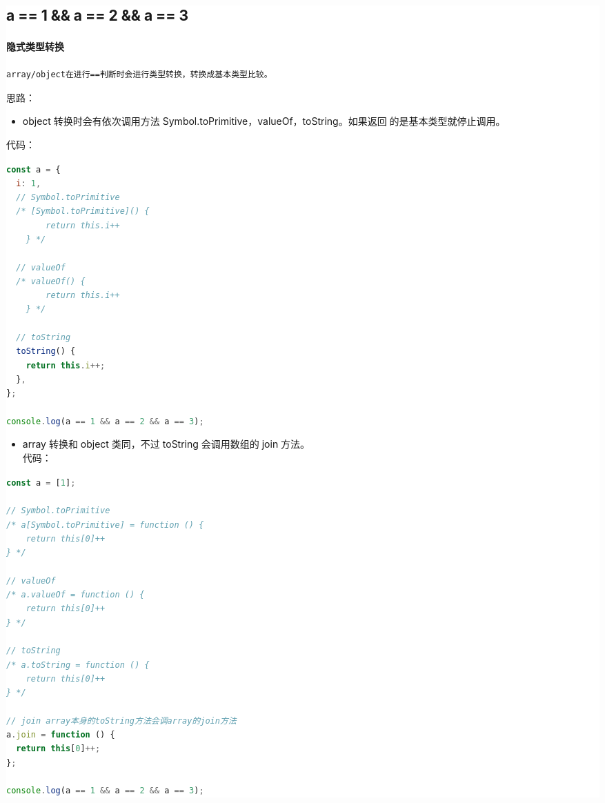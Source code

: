 ## a == 1 && a == 2 && a == 3

#### 隐式类型转换

    array/object在进行==判断时会进行类型转换，转换成基本类型比较。

思路：

- object 转换时会有依次调用方法 Symbol.toPrimitive，valueOf，toString。如果返回
  的是基本类型就停止调用。

代码：

```javascript
const a = {
  i: 1,
  // Symbol.toPrimitive
  /* [Symbol.toPrimitive]() {
        return this.i++
    } */

  // valueOf
  /* valueOf() {
        return this.i++
    } */

  // toString
  toString() {
    return this.i++;
  },
};

console.log(a == 1 && a == 2 && a == 3);
```

- array 转换和 object 类同，不过 toString 会调用数组的 join 方法。  
  代码：

```javascript
const a = [1];

// Symbol.toPrimitive
/* a[Symbol.toPrimitive] = function () {
    return this[0]++
} */

// valueOf
/* a.valueOf = function () {
    return this[0]++
} */

// toString
/* a.toString = function () {
    return this[0]++
} */

// join array本身的toString方法会调array的join方法
a.join = function () {
  return this[0]++;
};

console.log(a == 1 && a == 2 && a == 3);
```
